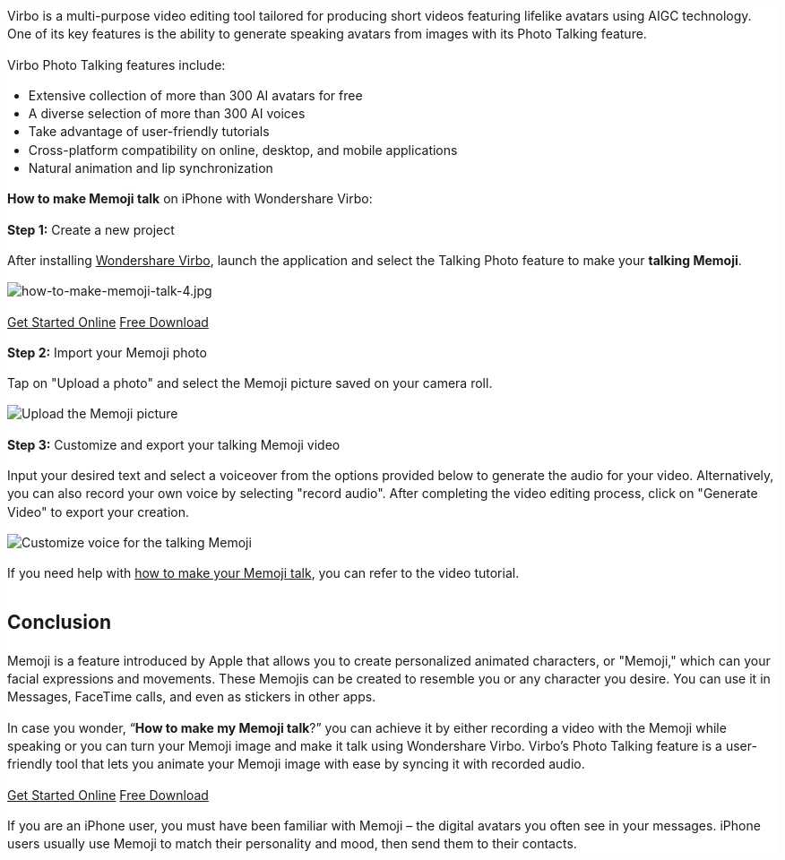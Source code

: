 Virbo is a multi-purpose video editing tool tailored for producing short videos featuring lifelike avatars using AIGC technology. One of its key features is the ability to generate speaking avatars from images with its Photo Talking feature.

Virbo Photo Talking features include:

* Extensive collection of more than 300 AI avatars for free
* A diverse selection of more than 300 AI voices
* Take advantage of user-friendly tutorials
* Cross-platform compatibility on online, desktop, and mobile applications
* Natural animation and lip synchronization

**How to make Memoji talk** on iPhone with Wondershare Virbo:

**Step 1:** Create a new project

After installing [Wondershare Virbo](https://virbo.wondershare.com/ai-video-generator-app.html), launch the application and select the Talking Photo feature to make your **talking Memoji**.

![how-to-make-memoji-talk-4.jpg](https://images.wondershare.com/virbo/article/2024/02/how-to-make-memoji-talk-4.jpg)

[Get Started Online](https://tools.techidaily.com/wondershare/virbo/download/) [Free Download](https://tools.techidaily.com/wondershare/virbo/download/)

**Step 2:** Import your Memoji photo

Tap on "Upload a photo" and select the Memoji picture saved on your camera roll.

![Upload the Memoji picture](https://images.wondershare.com/virbo/article/2024/02/how-to-make-memoji-talk-5.jpg)

**Step 3:** Customize and export your talking Memoji video

Input your desired text and select a voiceover from the options provided below to generate the audio for your video. Alternatively, you can also record your own voice by selecting "record audio". After completing the video editing process, click on "Generate Video" to export your creation.

![Customize voice for the talking Memoji](https://images.wondershare.com/virbo/article/2024/02/how-to-make-memoji-talk-6.jpg)

If you need help with [how to make your Memoji talk](https://www.youtube.com/watch?v=GDqbSvhec9M), you can refer to the video tutorial.

## Conclusion

Memoji is a feature introduced by Apple that allows you to create personalized animated characters, or "Memoji," which can your facial expressions and movements. These Memojis can be created to resemble you or any character you desire. You can use it in Messages, FaceTime calls, and even as stickers in other apps.

In case you wonder, “**How to make my Memoji talk**?” you can achieve it by either recording a video with the Memoji while speaking or you can turn your Memoji image and make it talk using Wondershare Virbo. Virbo’s Photo Talking feature is a user-friendly tool that lets you animate your Memoji image with ease by syncing it with recorded audio.

[Get Started Online](https://tools.techidaily.com/wondershare/virbo/download/) [Free Download](https://tools.techidaily.com/wondershare/virbo/download/)

If you are an iPhone user, you must have been familiar with Memoji – the digital avatars you often see in your messages. iPhone users usually use Memoji to match their personality and mood, then send them to their contacts.
